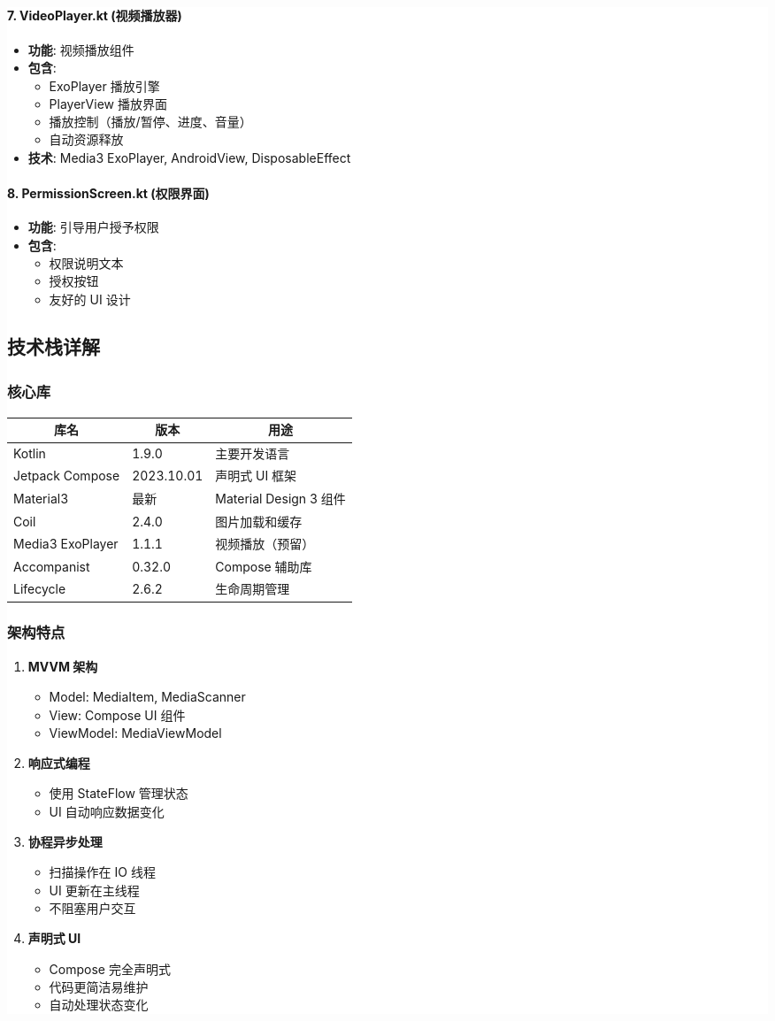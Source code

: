 #### 7. VideoPlayer.kt (视频播放器)
- **功能**: 视频播放组件
- **包含**:
  - ExoPlayer 播放引擎
  - PlayerView 播放界面
  - 播放控制（播放/暂停、进度、音量）
  - 自动资源释放
- **技术**: Media3 ExoPlayer, AndroidView, DisposableEffect

#### 8. PermissionScreen.kt (权限界面)
- **功能**: 引导用户授予权限
- **包含**:
  - 权限说明文本
  - 授权按钮
  - 友好的 UI 设计

## 技术栈详解

### 核心库

| 库名 | 版本 | 用途 |
|-----|------|------|
| Kotlin | 1.9.0 | 主要开发语言 |
| Jetpack Compose | 2023.10.01 | 声明式 UI 框架 |
| Material3 | 最新 | Material Design 3 组件 |
| Coil | 2.4.0 | 图片加载和缓存 |
| Media3 ExoPlayer | 1.1.1 | 视频播放（预留） |
| Accompanist | 0.32.0 | Compose 辅助库 |
| Lifecycle | 2.6.2 | 生命周期管理 |

### 架构特点

1. **MVVM 架构**
   - Model: MediaItem, MediaScanner
   - View: Compose UI 组件
   - ViewModel: MediaViewModel

2. **响应式编程**
   - 使用 StateFlow 管理状态
   - UI 自动响应数据变化

3. **协程异步处理**
   - 扫描操作在 IO 线程
   - UI 更新在主线程
   - 不阻塞用户交互

4. **声明式 UI**
   - Compose 完全声明式
   - 代码更简洁易维护
   - 自动处理状态变化
